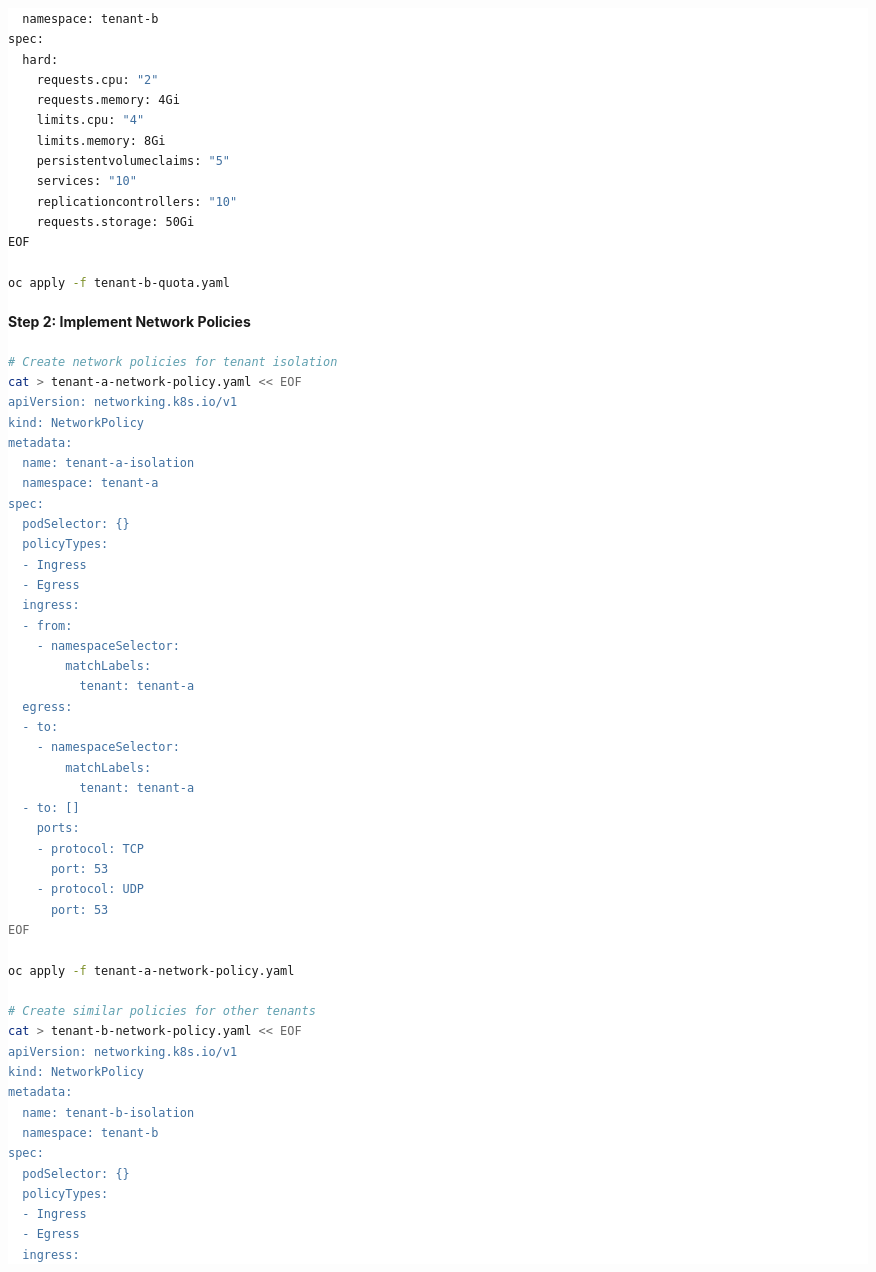```bash
  namespace: tenant-b
spec:
  hard:
    requests.cpu: "2"
    requests.memory: 4Gi
    limits.cpu: "4"
    limits.memory: 8Gi
    persistentvolumeclaims: "5"
    services: "10"
    replicationcontrollers: "10"
    requests.storage: 50Gi
EOF

oc apply -f tenant-b-quota.yaml
```

#### Step 2: Implement Network Policies
```bash
# Create network policies for tenant isolation
cat > tenant-a-network-policy.yaml << EOF
apiVersion: networking.k8s.io/v1
kind: NetworkPolicy
metadata:
  name: tenant-a-isolation
  namespace: tenant-a
spec:
  podSelector: {}
  policyTypes:
  - Ingress
  - Egress
  ingress:
  - from:
    - namespaceSelector:
        matchLabels:
          tenant: tenant-a
  egress:
  - to:
    - namespaceSelector:
        matchLabels:
          tenant: tenant-a
  - to: []
    ports:
    - protocol: TCP
      port: 53
    - protocol: UDP
      port: 53
EOF

oc apply -f tenant-a-network-policy.yaml

# Create similar policies for other tenants
cat > tenant-b-network-policy.yaml << EOF
apiVersion: networking.k8s.io/v1
kind: NetworkPolicy
metadata:
  name: tenant-b-isolation
  namespace: tenant-b
spec:
  podSelector: {}
  policyTypes:
  - Ingress
  - Egress
  ingress:
```